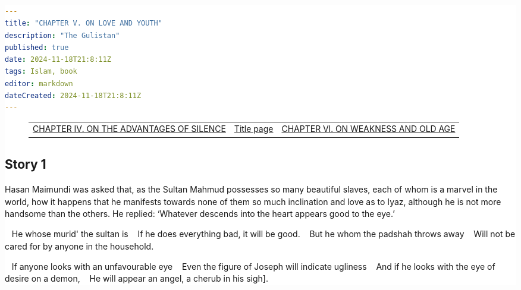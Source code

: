 ```yaml
---
title: "CHAPTER V. ON LOVE AND YOUTH"
description: "The Gulistan"
published: true
date: 2024-11-18T21:8:11Z
tags: Islam, book
editor: markdown
dateCreated: 2024-11-18T21:8:11Z
---
```


<figure class="table chapter-navigator">
  <table>
    <tbody>
      <tr>
        <td>
        <a href="/en/book/Islam/The_Gulistan/4">
          <span class="mdi mdi-arrow-left-drop-circle"></span><span class="pl-2">CHAPTER IV. ON THE ADVANTAGES OF SILENCE</span>
        </a>
        </td>
        <td>
        <a href="/en/book/Islam/The_Gulistan">
          <span class="mdi mdi-book-open-variant"></span><span class="pl-2">Title page</span>
        </a>
        </td>
        <td>
        <a href="/en/book/Islam/The_Gulistan/6">
          <span class="pr-2">CHAPTER VI. ON WEAKNESS AND OLD AGE</span><span class="mdi mdi-arrow-right-drop-circle"></span>
        </a>
        </td>
      </tr>
    </tbody>
  </table>
</figure>

## Story 1

Hasan Maimundi was asked that, as the Sultan Mahmud possesses so many beautiful slaves, each of whom is a marvel in the world, how it happens that he manifests towards none of them so much inclination and love as to Iyaz, although he is not more handsome than the others.
He replied: ‘Whatever descends into the heart appears good to the eye.’

&nbsp;&nbsp;&nbsp;He whose murid' the sultan is
&nbsp;&nbsp;&nbsp;If he does everything bad, it will be good.
&nbsp;&nbsp;&nbsp;But he whom the padshah throws away
&nbsp;&nbsp;&nbsp;Will not be cared for by anyone in the household.

&nbsp;&nbsp;&nbsp;If anyone looks with an unfavourable eye
&nbsp;&nbsp;&nbsp;Even the figure of Joseph will indicate ugliness
&nbsp;&nbsp;&nbsp;And if he looks with the eye of desire on a demon,
&nbsp;&nbsp;&nbsp;He will appear an angel, a cherub in his sigh].
